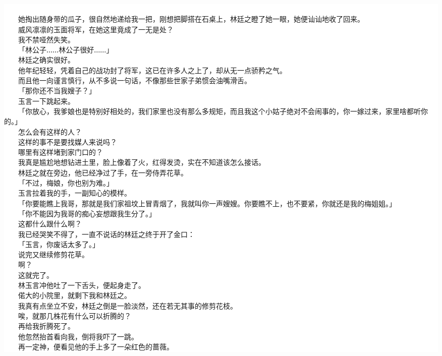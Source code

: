 <br>   
&emsp;&emsp;她掏出随身带的瓜子，很自然地递给我一把，刚想把脚搭在石桌上，林廷之瞪了她一眼，她便讪讪地收了回来。  
<br>   
&emsp;&emsp;威风凛凛的玉面将军，在她这里竟成了一无是处？  
<br>   
&emsp;&emsp;我不禁哑然失笑。  
<br>   
&emsp;&emsp;「林公子……林公子很好……」  
<br>   
&emsp;&emsp;林廷之确实很好。  
<br>   
&emsp;&emsp;他年纪轻轻，凭着自己的战功封了将军，这已在许多人之上了，却从无一点骄矜之气。  
<br>   
&emsp;&emsp;而且他一向谨言慎行，从不多说一句话，不像那些世家子弟惯会油嘴滑舌。  
<br>   
&emsp;&emsp;「那你还不当我嫂子？」  
<br>   
&emsp;&emsp;玉言一下跳起来。  
<br>   
&emsp;&emsp;「你放心，我爹娘也是特别好相处的，我们家里也没有那么多规矩，而且我这个小姑子绝对不会闹事的，你一嫁过来，家里啥都听你的。」  
<br>   
&emsp;&emsp;怎么会有这样的人？  
<br>   
&emsp;&emsp;这样的事不是要找媒人来说吗？  
<br>   
&emsp;&emsp;哪里有这样堵到家门口的？  
<br>   
&emsp;&emsp;我真是尴尬地想钻进土里，脸上像着了火，红得发烫，实在不知道该怎么接话。  
<br>   
&emsp;&emsp;林廷之就在旁边，他已经净过了手，在一旁侍弄花草。  
<br>   
&emsp;&emsp;「不过，梅娘，你也别为难。」  
<br>   
&emsp;&emsp;玉言拉着我的手，一副知心的模样。  
<br>   
&emsp;&emsp;「你要能瞧上我哥，那就是我们家祖坟上冒青烟了，我就叫你一声嫂嫂。你要瞧不上，也不要紧，你就还是我的梅姐姐。」  
<br>   
&emsp;&emsp;「你不能因为我哥的痴心妄想跟我生分了。」  
<br>   
&emsp;&emsp;这都什么跟什么啊？  
<br>   
&emsp;&emsp;我已经哭笑不得了，一直不说话的林廷之终于开了金口：  
<br>   
&emsp;&emsp;「玉言，你废话太多了。」  
<br>   
&emsp;&emsp;说完又继续修剪花草。  
<br>   
&emsp;&emsp;啊？  
<br>   
&emsp;&emsp;这就完了。  
<br>   
&emsp;&emsp;林玉言冲他吐了一下舌头，便起身走了。  
<br>   
&emsp;&emsp;偌大的小院里，就剩下我和林廷之。  
<br>   
&emsp;&emsp;我真有点坐立不安，林廷之倒是一脸淡然，还在若无其事的修剪花枝。  
<br>   
&emsp;&emsp;唉，就那几株花有什么可以折腾的？  
<br>   
&emsp;&emsp;再给我折腾死了。  
<br>   
&emsp;&emsp;他忽然抬首看向我，倒将我吓了一跳。  
<br>   
&emsp;&emsp;再一定神，便看见他的手上多了一朵红色的蔷薇。  
